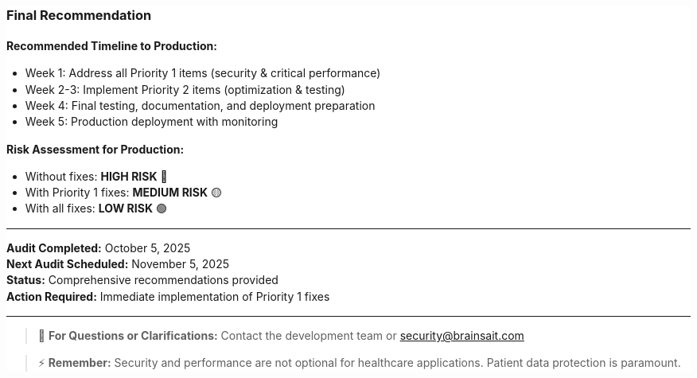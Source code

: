 ### Final Recommendation

**Recommended Timeline to Production:**
- Week 1: Address all Priority 1 items (security & critical performance)
- Week 2-3: Implement Priority 2 items (optimization & testing)
- Week 4: Final testing, documentation, and deployment preparation
- Week 5: Production deployment with monitoring

**Risk Assessment for Production:**
- Without fixes: **HIGH RISK** 🔴
- With Priority 1 fixes: **MEDIUM RISK** 🟡
- With all fixes: **LOW RISK** 🟢

---

**Audit Completed:** October 5, 2025  
**Next Audit Scheduled:** November 5, 2025  
**Status:** Comprehensive recommendations provided  
**Action Required:** Immediate implementation of Priority 1 fixes

---

> 💼 **For Questions or Clarifications:** Contact the development team or security@brainsait.com

> ⚡ **Remember:** Security and performance are not optional for healthcare applications. Patient data protection is paramount.
